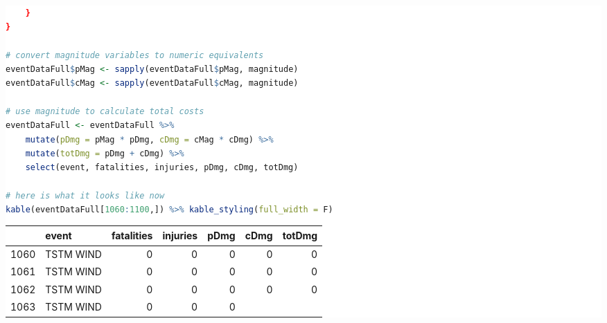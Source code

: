 ```r
    }
}

# convert magnitude variables to numeric equivalents
eventDataFull$pMag <- sapply(eventDataFull$pMag, magnitude)
eventDataFull$cMag <- sapply(eventDataFull$cMag, magnitude)

# use magnitude to calculate total costs
eventDataFull <- eventDataFull %>%
    mutate(pDmg = pMag * pDmg, cDmg = cMag * cDmg) %>%
    mutate(totDmg = pDmg + cDmg) %>%
    select(event, fatalities, injuries, pDmg, cDmg, totDmg)

# here is what it looks like now
kable(eventDataFull[1060:1100,]) %>% kable_styling(full_width = F)
```

<table class="table" style="width: auto !important; margin-left: auto; margin-right: auto;">
 <thead>
  <tr>
   <th style="text-align:left;">   </th>
   <th style="text-align:left;"> event </th>
   <th style="text-align:right;"> fatalities </th>
   <th style="text-align:right;"> injuries </th>
   <th style="text-align:right;"> pDmg </th>
   <th style="text-align:right;"> cDmg </th>
   <th style="text-align:right;"> totDmg </th>
  </tr>
 </thead>
<tbody>
  <tr>
   <td style="text-align:left;"> 1060 </td>
   <td style="text-align:left;"> TSTM WIND </td>
   <td style="text-align:right;"> 0 </td>
   <td style="text-align:right;"> 0 </td>
   <td style="text-align:right;"> 0 </td>
   <td style="text-align:right;"> 0 </td>
   <td style="text-align:right;"> 0 </td>
  </tr>
  <tr>
   <td style="text-align:left;"> 1061 </td>
   <td style="text-align:left;"> TSTM WIND </td>
   <td style="text-align:right;"> 0 </td>
   <td style="text-align:right;"> 0 </td>
   <td style="text-align:right;"> 0 </td>
   <td style="text-align:right;"> 0 </td>
   <td style="text-align:right;"> 0 </td>
  </tr>
  <tr>
   <td style="text-align:left;"> 1062 </td>
   <td style="text-align:left;"> TSTM WIND </td>
   <td style="text-align:right;"> 0 </td>
   <td style="text-align:right;"> 0 </td>
   <td style="text-align:right;"> 0 </td>
   <td style="text-align:right;"> 0 </td>
   <td style="text-align:right;"> 0 </td>
  </tr>
  <tr>
   <td style="text-align:left;"> 1063 </td>
   <td style="text-align:left;"> TSTM WIND </td>
   <td style="text-align:right;"> 0 </td>
   <td style="text-align:right;"> 0 </td>
   <td style="text-align:right;"> 0 </td>